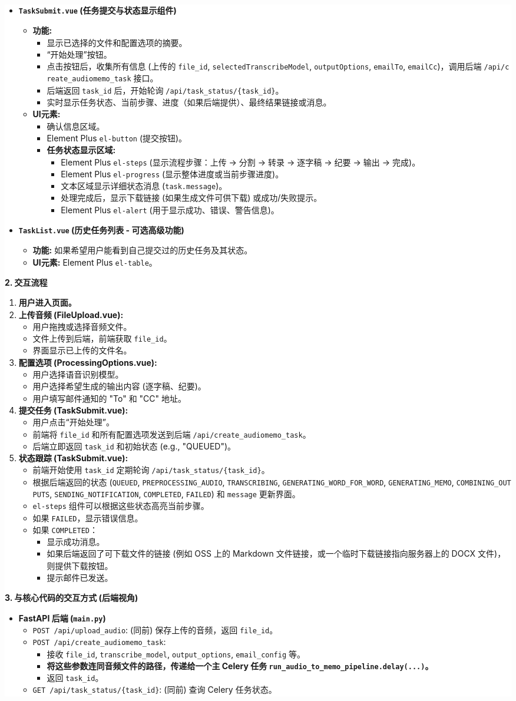 *   **`TaskSubmit.vue` (任务提交与状态显示组件)**
    *   **功能:**
        *   显示已选择的文件和配置选项的摘要。
        *   “开始处理”按钮。
        *   点击按钮后，收集所有信息 (上传的 `file_id`, `selectedTranscribeModel`, `outputOptions`, `emailTo`, `emailCc`)，调用后端 `/api/create_audiomemo_task` 接口。
        *   后端返回 `task_id` 后，开始轮询 `/api/task_status/{task_id}`。
        *   实时显示任务状态、当前步骤、进度（如果后端提供）、最终结果链接或消息。
    *   **UI元素:**
        *   确认信息区域。
        *   Element Plus `el-button` (提交按钮)。
        *   **任务状态显示区域:**
            *   Element Plus `el-steps` (显示流程步骤：上传 -> 分割 -> 转录 -> 逐字稿 -> 纪要 -> 输出 -> 完成)。
            *   Element Plus `el-progress` (显示整体进度或当前步骤进度)。
            *   文本区域显示详细状态消息 (`task.message`)。
            *   处理完成后，显示下载链接 (如果生成文件可供下载) 或成功/失败提示。
            *   Element Plus `el-alert` (用于显示成功、错误、警告信息)。

*   **`TaskList.vue` (历史任务列表 - 可选高级功能)**
    *   **功能:** 如果希望用户能看到自己提交过的历史任务及其状态。
    *   **UI元素:** Element Plus `el-table`。

**2. 交互流程**

1.  **用户进入页面。**
2.  **上传音频 (FileUpload.vue):**
    *   用户拖拽或选择音频文件。
    *   文件上传到后端，前端获取 `file_id`。
    *   界面显示已上传的文件名。
3.  **配置选项 (ProcessingOptions.vue):**
    *   用户选择语音识别模型。
    *   用户选择希望生成的输出内容 (逐字稿、纪要)。
    *   用户填写邮件通知的 "To" 和 "CC" 地址。
4.  **提交任务 (TaskSubmit.vue):**
    *   用户点击“开始处理”。
    *   前端将 `file_id` 和所有配置选项发送到后端 `/api/create_audiomemo_task`。
    *   后端立即返回 `task_id` 和初始状态 (e.g., "QUEUED")。
5.  **状态跟踪 (TaskSubmit.vue):**
    *   前端开始使用 `task_id` 定期轮询 `/api/task_status/{task_id}`。
    *   根据后端返回的状态 (`QUEUED`, `PREPROCESSING_AUDIO`, `TRANSCRIBING`, `GENERATING_WORD_FOR_WORD`, `GENERATING_MEMO`, `COMBINING_OUTPUTS`, `SENDING_NOTIFICATION`, `COMPLETED`, `FAILED`) 和 `message` 更新界面。
    *   `el-steps` 组件可以根据这些状态高亮当前步骤。
    *   如果 `FAILED`，显示错误信息。
    *   如果 `COMPLETED`：
        *   显示成功消息。
        *   如果后端返回了可下载文件的链接 (例如 OSS 上的 Markdown 文件链接，或一个临时下载链接指向服务器上的 DOCX 文件)，则提供下载按钮。
        *   提示邮件已发送。

**3. 与核心代码的交互方式 (后端视角)**

*   **FastAPI 后端 (`main.py`)**
    *   `POST /api/upload_audio`: (同前) 保存上传的音频，返回 `file_id`。
    *   `POST /api/create_audiomemo_task`:
        *   接收 `file_id`, `transcribe_model`, `output_options`, `email_config` 等。
        *   **将这些参数连同音频文件的路径，传递给一个主 Celery 任务 `run_audio_to_memo_pipeline.delay(...)`。**
        *   返回 `task_id`。
    *   `GET /api/task_status/{task_id}`: (同前) 查询 Celery 任务状态。
